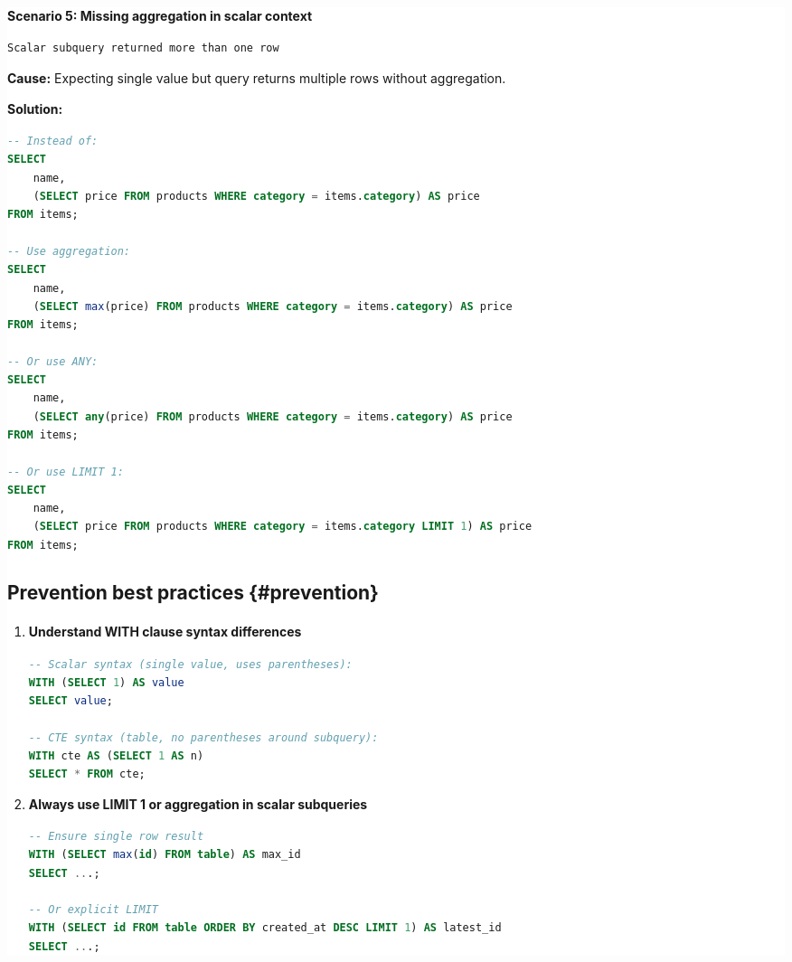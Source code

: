 **Scenario 5: Missing aggregation in scalar context**

```
Scalar subquery returned more than one row
```

**Cause:** Expecting single value but query returns multiple rows without aggregation.

**Solution:**
```sql
-- Instead of:
SELECT
    name,
    (SELECT price FROM products WHERE category = items.category) AS price
FROM items;

-- Use aggregation:
SELECT
    name,
    (SELECT max(price) FROM products WHERE category = items.category) AS price
FROM items;

-- Or use ANY:
SELECT
    name,
    (SELECT any(price) FROM products WHERE category = items.category) AS price
FROM items;

-- Or use LIMIT 1:
SELECT
    name,
    (SELECT price FROM products WHERE category = items.category LIMIT 1) AS price
FROM items;
```

## Prevention best practices {#prevention}

1. **Understand WITH clause syntax differences**

   ```sql
   -- Scalar syntax (single value, uses parentheses):
   WITH (SELECT 1) AS value
   SELECT value;
   
   -- CTE syntax (table, no parentheses around subquery):
   WITH cte AS (SELECT 1 AS n)
   SELECT * FROM cte;
   ```

2. **Always use LIMIT 1 or aggregation in scalar subqueries**

   ```sql
   -- Ensure single row result
   WITH (SELECT max(id) FROM table) AS max_id
   SELECT ...;
   
   -- Or explicit LIMIT
   WITH (SELECT id FROM table ORDER BY created_at DESC LIMIT 1) AS latest_id
   SELECT ...;
   ```
